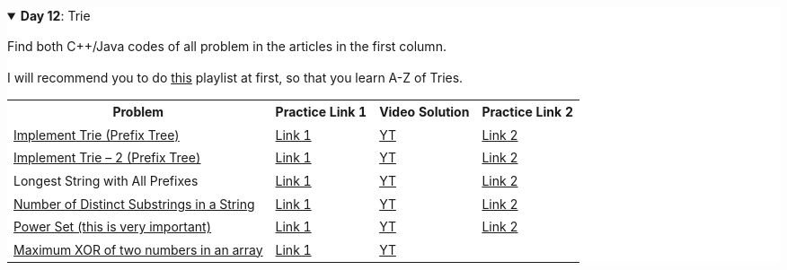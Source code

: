 </tr>
</tbody>
</table>
</details>
<details open="">
<summary><b>Day 12</b>: Trie</summary>
<p>Find both C++/Java codes of all problem in the articles in the first column.</p>
<p>I will recommend you to do <a href="https://www.youtube.com/watch?v=dBGUmUQhjaM&amp;list=PLgUwDviBIf0pcIDCZnxhv0LkHf5KzG9zp">this</a> playlist at first, so that you learn A-Z of Tries.&nbsp;</p>
<table>
<tbody>
<tr>
<th><strong>Problem</strong></th>
<th>Practice Link 1</th>
<th>Video Solution</th>
<th>Practice Link 2</th>
</tr>
<tr>
<td><a href="https://takeuforward.org/data-structure/implement-trie-1/" target="_blank" rel="noopener">Implement Trie (Prefix Tree)</a></td>
<td><a href="https://bit.ly/33wIn5x" target="_blank" rel="nofollow noopener">Link 1</a></td>
<td><a href="https://www.youtube.com/watch?v=dBGUmUQhjaM&amp;list=PLgUwDviBIf0pcIDCZnxhv0LkHf5KzG9zp" target="_blank" rel="noopener">YT</a></td>
<td><a href="https://leetcode.com/problems/implement-trie-prefix-tree/" target="_blank" rel="nofollow noopener">Link 2</a></td>
</tr>
<tr>
<td><a href="https://takeuforward.org/data-structure/implement-trie-ii/" target="_blank" rel="noopener">Implement Trie – 2 (Prefix Tree)</a></td>
<td><a href="https://bit.ly/3I8Q9l7" target="_blank" rel="nofollow noopener">Link 1</a></td>
<td><a href="https://www.youtube.com/watch?v=K5pcpkEMCN0&amp;list=PLgUwDviBIf0pcIDCZnxhv0LkHf5KzG9zp&amp;index=2" target="_blank" rel="noopener">YT</a></td>
<td><a href="https://bit.ly/3qwT4OL" target="_blank" rel="nofollow noopener">Link 2</a></td>
</tr>
<tr>
<td>Longest String with All Prefixes</td>
<td><a href="https://bit.ly/3qrU6vb" target="_blank" rel="nofollow noopener">Link 1</a></td>
<td><a href="https://www.youtube.com/watch?v=AWnBa91lThI&amp;list=PLgUwDviBIf0pcIDCZnxhv0LkHf5KzG9zp&amp;index=3" target="_blank" rel="noopener">YT</a></td>
<td><a href="https://bit.ly/3n3kedU" target="_blank" rel="nofollow noopener">Link 2</a></td>
</tr>
<tr>
<td><a href="https://takeuforward.org/data-structure/number-of-distinct-substrings-in-a-string-using-trie/" target="_blank" rel="noopener">Number of Distinct Substrings in a String</a></td>
<td><a href="https://bit.ly/3zVV1XD" target="_blank" rel="nofollow noopener">Link 1</a></td>
<td><a href="https://www.youtube.com/watch?v=RV0QeTyHZxo&amp;list=PLgUwDviBIf0pcIDCZnxhv0LkHf5KzG9zp&amp;index=4" target="_blank" rel="noopener">YT</a></td>
<td><a href="https://bit.ly/3ocRQW0" target="_blank" rel="nofollow noopener">Link 2</a></td>
</tr>
<tr>
<td><a href="https://takeuforward.org/data-structure/power-set-print-all-the-possible-subsequences-of-the-string/" target="_blank" rel="noopener">Power Set (this is very important)</a></td>
<td><a href="https://bit.ly/3fmd28k" target="_blank" rel="nofollow noopener">Link 1</a></td>
<td><a href="https://www.youtube.com/watch?v=b7AYbpM5YrE&amp;list=PLgUwDviBIf0p4ozDR_kJJkONnb1wdx2Ma&amp;index=67" target="_blank" rel="noopener">YT</a></td>
<td><a href="https://practice.geeksforgeeks.org/problems/power-set4302/1#" target="_blank" rel="nofollow noopener">Link 2</a></td>
</tr>
<tr>
<td><a href="https://takeuforward.org/data-structure/maximum-xor-of-two-numbers-in-an-array/" target="_blank" rel="noopener">Maximum XOR of two numbers in an array</a></td>
<td><a href="https://bit.ly/3rjEYis" target="_blank" rel="nofollow noopener">Link 1</a></td>
<td><a href="https://www.youtube.com/watch?v=EIhAwfHubE8&amp;list=PLgUwDviBIf0pcIDCZnxhv0LkHf5KzG9zp&amp;index=6" target="_blank" rel="noopener">YT</a></td>